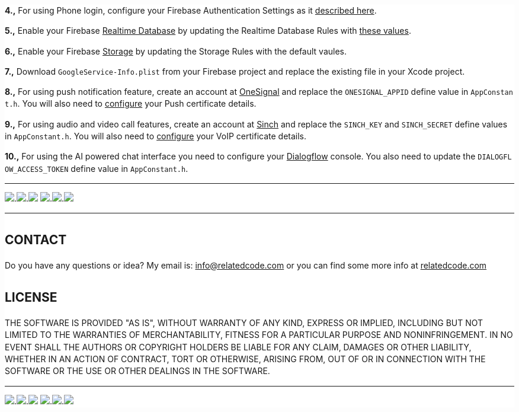 **4.,** For using Phone login, configure your Firebase Authentication Settings as it [described here](https://firebase.google.com/docs/auth/ios/phone-auth).

**5.,** Enable your Firebase [Realtime Database](https://firebase.google.com/docs/database) by updating the Realtime Database Rules with [these values](https://github.com/relatedcode/Messenger/issues/165).

**6.,** Enable your Firebase [Storage](https://firebase.google.com/docs/storage) by updating the Storage Rules with the default vaules.

**7.,** Download `GoogleService-Info.plist` from your Firebase project and replace the existing file in your Xcode project.

**8.,** For using push notification feature, create an account at [OneSignal](https://onesignal.com) and replace the `ONESIGNAL_APPID` define value in `AppConstant.h`. You will also need to [configure](https://documentation.onesignal.com/docs/generating-an-ios-push-certificate) your Push certificate details.

**9.,** For using audio and video call features, create an account at [Sinch](https://www.sinch.com) and replace the `SINCH_KEY` and `SINCH_SECRET` define values in `AppConstant.h`. You will also need to [configure](https://www.sinch.com/tutorials/ios8-apps-and-pushkit) your VoIP certificate details.

**10.,** For using the AI powered chat interface you need to configure your [Dialogflow](https://console.dialogflow.com) console. You also need to update the `DIALOGFLOW_ACCESS_TOKEN` define value in `AppConstant.h`.

---

<img src="http://relatedcode.com/screen40/profile2.png" width="290">.<img src="http://relatedcode.com/screen40/people.png" width="290">.<img src="http://relatedcode.com/screen40/chat06.png" width="290">
<img src="http://relatedcode.com/screen40/chat05.png" width="290">.<img src="http://relatedcode.com/screen40/settings1.png" width="290">.<img src="http://relatedcode.com/screen40/chats3.png" width="290">

---

## CONTACT

Do you have any questions or idea? My email is: info@relatedcode.com or you can find some more info at [relatedcode.com](http://relatedcode.com)

## LICENSE

THE SOFTWARE IS PROVIDED "AS IS", WITHOUT WARRANTY OF ANY KIND, EXPRESS OR
IMPLIED, INCLUDING BUT NOT LIMITED TO THE WARRANTIES OF MERCHANTABILITY,
FITNESS FOR A PARTICULAR PURPOSE AND NONINFRINGEMENT. IN NO EVENT SHALL THE
AUTHORS OR COPYRIGHT HOLDERS BE LIABLE FOR ANY CLAIM, DAMAGES OR OTHER
LIABILITY, WHETHER IN AN ACTION OF CONTRACT, TORT OR OTHERWISE, ARISING FROM,
OUT OF OR IN CONNECTION WITH THE SOFTWARE OR THE USE OR OTHER DEALINGS IN
THE SOFTWARE.

---

<img src="http://relatedcode.com/screen40/chat01.png" width="290">.<img src="http://relatedcode.com/screen40/call2.png" width="290">.<img src="http://relatedcode.com/screen40/profile1.png" width="290">
<img src="http://relatedcode.com/screen40/allmedia2.png" width="290">.<img src="http://relatedcode.com/screen40/picture1.png" width="290">.<img src="http://relatedcode.com/screen40/settings_status1.png" width="290">
